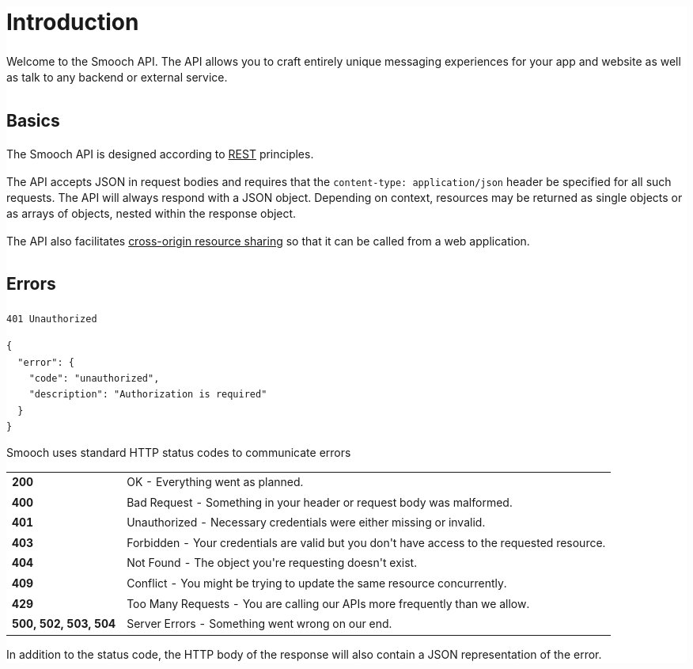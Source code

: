 
# Introduction

Welcome to the Smooch API. The API allows you to craft entirely unique messaging experiences for your app and website as well as talk to any backend or external service.

## Basics

The Smooch API is designed according to [REST](https://en.wikipedia.org/wiki/Representational_state_transfer) principles.

The API accepts JSON in request bodies and requires that the `content-type: application/json` header be specified for all such requests. The API will always respond with a JSON object. Depending on context, resources may be returned as single objects or as arrays of objects, nested within the response object.

The API also facilitates [cross-origin resource sharing](https://en.wikipedia.org/wiki/Cross-origin_resource_sharing) so that it can be called from a web application.

## Errors

```
401 Unauthorized
```
```
{
  "error": {
    "code": "unauthorized",
    "description": "Authorization is required"
  }
}
```

Smooch uses standard HTTP status codes to communicate errors

|         |   |
|---------|---|
| **200** | OK - Everything went as planned. |
| **400** | Bad Request - Something in your header or request body was malformed. |
| **401** | Unauthorized - Necessary credentials were either missing or invalid. |
| **403** | Forbidden - Your credentials are valid but you don't have access to the requested resource. |
| **404** | Not Found - The object you're requesting doesn't exist. |
| **409** | Conflict - You might be trying to update the same resource concurrently. |
| **429** | Too Many Requests - You are calling our APIs more frequently than we allow. |
| **500, 502, 503, 504** | Server Errors - Something went wrong on our end. |

In addition to the status code, the HTTP body of the response will also contain a JSON representation of the error.
